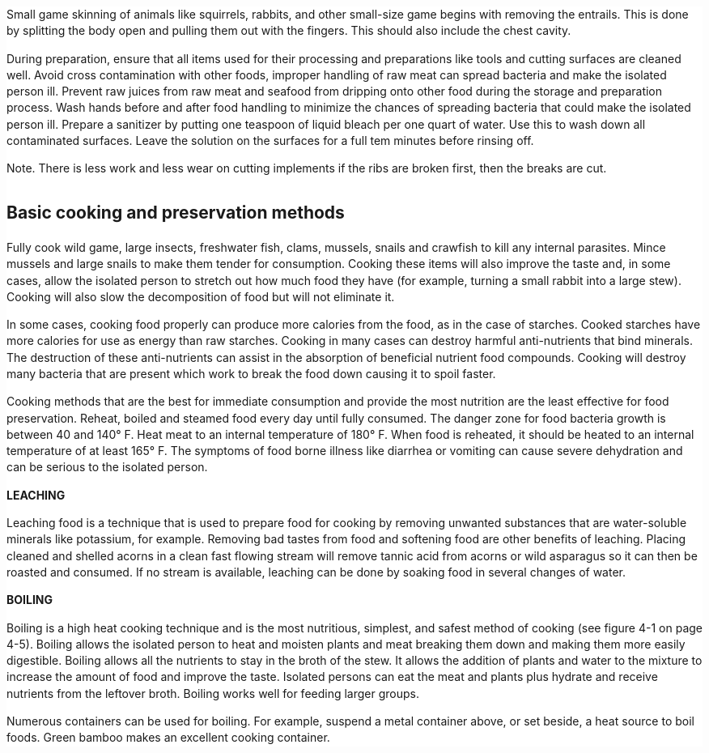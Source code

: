 Small game skinning of animals like squirrels, rabbits, and other small-size game begins with removing the entrails. This is done by splitting the body open and pulling them out with the fingers. This should also include the chest cavity.

During preparation, ensure that all items used for their processing and preparations like tools and cutting surfaces are cleaned well. Avoid cross contamination with other foods, improper handling of raw meat can spread bacteria and make the isolated person ill. Prevent raw juices from raw meat and seafood from dripping onto other food during the storage and preparation process. Wash hands before and after food handling to minimize the chances of spreading bacteria that could make the isolated person ill. Prepare a sanitizer by putting one teaspoon of liquid bleach per one quart of water. Use this to wash down all contaminated surfaces. Leave the solution on the surfaces for a full tem minutes before rinsing off.

Note. There is less work and less wear on cutting implements if the ribs are broken first, then the breaks are cut.

## Basic cooking and preservation methods

Fully cook wild game, large insects, freshwater fish, clams, mussels, snails and crawfish to kill any internal parasites. Mince mussels and large snails to make them tender for consumption. Cooking these items will also improve the taste and, in some cases, allow the isolated person to stretch out how much food they have (for example, turning a small rabbit into a large stew). Cooking will also slow the decomposition of food but will not eliminate it.

In some cases, cooking food properly can produce more calories from the food, as in the case of starches. Cooked starches have more calories for use as energy than raw starches. Cooking in many cases can destroy harmful anti-nutrients that bind minerals. The destruction of these anti-nutrients can assist in the absorption of beneficial nutrient food compounds. Cooking will destroy many bacteria that are present which work to break the food down causing it to spoil faster.

Cooking methods that are the best for immediate consumption and provide the most nutrition are the least effective for food preservation. Reheat, boiled and steamed food every day until fully consumed. The danger zone for food bacteria growth is between 40 and 140° F. Heat meat to an internal temperature of 180° F. When food is reheated, it should be heated to an internal temperature of at least 165° F. The symptoms of food borne illness like diarrhea or vomiting can cause severe dehydration and can be serious to the isolated person.

**LEACHING**

Leaching food is a technique that is used to prepare food for cooking by removing unwanted substances that are water-soluble minerals like potassium, for example. Removing bad tastes from food and softening food are other benefits of leaching. Placing cleaned and shelled acorns in a clean fast flowing stream will remove tannic acid from acorns or wild asparagus so it can then be roasted and consumed. If no stream is available, leaching can be done by soaking food in several changes of water.

**BOILING**

Boiling is a high heat cooking technique and is the most nutritious, simplest, and safest method of cooking (see figure 4-1 on page 4-5\). Boiling allows the isolated person to heat and moisten plants and meat breaking them down and making them more easily digestible. Boiling allows all the nutrients to stay in the broth of the stew. It allows the addition of plants and water to the mixture to increase the amount of food and improve the taste. Isolated persons can eat the meat and plants plus hydrate and receive nutrients from the leftover broth. Boiling works well for feeding larger groups.

Numerous containers can be used for boiling. For example, suspend a metal container above, or set beside, a heat source to boil foods. Green bamboo makes an excellent cooking container.
